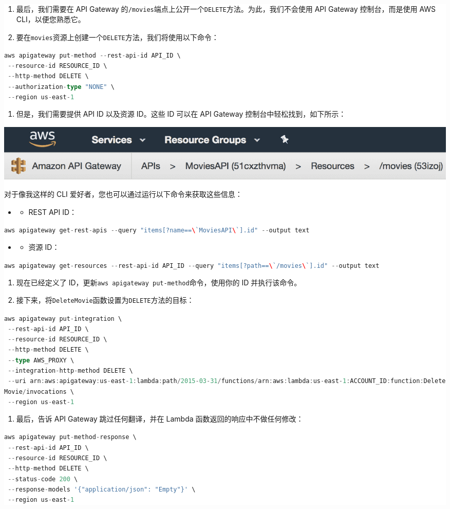 1.  最后，我们需要在 API Gateway 的`/movies`端点上公开一个`DELETE`方法。为此，我们不会使用 API Gateway 控制台，而是使用 AWS CLI，以便您熟悉它。

1.  要在`movies`资源上创建一个`DELETE`方法，我们将使用以下命令：

```go
aws apigateway put-method --rest-api-id API_ID \
 --resource-id RESOURCE_ID \
 --http-method DELETE \
 --authorization-type "NONE" \
 --region us-east-1 
```

1.  但是，我们需要提供 API ID 以及资源 ID。这些 ID 可以在 API Gateway 控制台中轻松找到，如下所示：

![](img/939137cb-caec-46a0-8461-1dd68979dd39.png)

对于像我这样的 CLI 爱好者，您也可以通过运行以下命令来获取这些信息：

+   +   REST API ID：

```go
aws apigateway get-rest-apis --query "items[?name==\`MoviesAPI\`].id" --output text
```

+   +   资源 ID：

```go
aws apigateway get-resources --rest-api-id API_ID --query "items[?path==\`/movies\`].id" --output text
```

1.  现在已经定义了 ID，更新`aws apigateway put-method`命令，使用你的 ID 并执行该命令。

1.  接下来，将`DeleteMovie`函数设置为`DELETE`方法的目标：

```go
aws apigateway put-integration \
 --rest-api-id API_ID \
 --resource-id RESOURCE_ID \
 --http-method DELETE \
 --type AWS_PROXY \
 --integration-http-method DELETE \
 --uri arn:aws:apigateway:us-east-1:lambda:path/2015-03-31/functions/arn:aws:lambda:us-east-1:ACCOUNT_ID:function:DeleteMovie/invocations \
 --region us-east-1
```

1.  最后，告诉 API Gateway 跳过任何翻译，并在 Lambda 函数返回的响应中不做任何修改：

```go
aws apigateway put-method-response \
 --rest-api-id API_ID \
 --resource-id RESOURCE_ID \
 --http-method DELETE \
 --status-code 200 \
 --response-models '{"application/json": "Empty"}' \
 --region us-east-1
```
